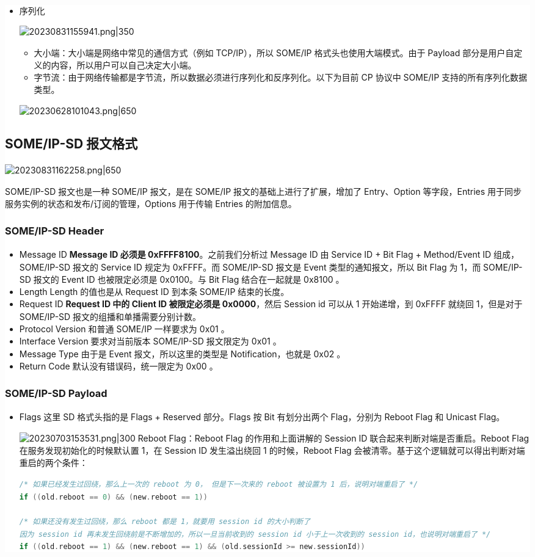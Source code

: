 - 序列化

	![20230831155941.png|350](/img/user/0.Asset/resource/20230831155941.png)

	- 大小端：大小端是网络中常见的通信方式（例如 TCP/IP），所以 SOME/IP 格式头也使用大端模式。由于 Payload 部分是用户自定义的内容，所以用户可以自己决定大小端。
	- 字节流：由于网络传输都是字节流，所以数据必须进行序列化和反序列化。以下为目前 CP 协议中 SOME/IP 支持的所有序列化数据类型。

	![20230628101043.png|650](/img/user/0.Asset/resource/20230628101043.png)

## SOME/IP-SD 报文格式

![20230831162258.png|650](/img/user/0.Asset/resource/20230831162258.png)

SOME/IP-SD 报文也是一种 SOME/IP 报文，是在 SOME/IP 报文的基础上进行了扩展，增加了 Entry、Option 等字段，Entries 用于同步服务实例的状态和发布/订阅的管理，Options 用于传输 Entries 的附加信息。
### SOME/IP-SD Header

- Message ID
	**Message ID 必须是 0xFFFF8100**。之前我们分析过 Message ID 由 Service ID + Bit Flag + Method/Event ID 组成，SOME/IP-SD 报文的 Service ID 规定为 0xFFFF。而 SOME/IP-SD 报文是 Event 类型的通知报文，所以 Bit Flag 为 1，而 SOME/IP-SD 报文的 Event ID 也被限定必须是 0x0100。与 Bit Flag 结合在一起就是 0x8100 。
- Length
	Length 的值也是从 Request ID 到本条 SOME/IP 结束的长度。
- Request ID
	**Request ID 中的 Client ID 被限定必须是 0x0000**，然后 Session id 可以从 1 开始递增，到 0xFFFF 就绕回 1，但是对于 SOME/IP-SD 报文的组播和单播需要分别计数。
- Protocol Version
	和普通 SOME/IP 一样要求为 0x01 。
- Interface Version
	要求对当前版本 SOME/IP-SD 报文限定为 0x01 。
- Message Type
	由于是 Event 报文，所以这里的类型是 Notification，也就是 0x02 。
- Return Code
	默认没有错误码，统一限定为 0x00 。

### SOME/IP-SD Payload

- Flags
	这里 SD 格式头指的是 Flags + Reserved 部分。Flags 按 Bit 有划分出两个 Flag，分别为 Reboot Flag 和 Unicast Flag。

	![20230703153531.png|300](/img/user/0.Asset/resource/20230703153531.png)
	Reboot Flag：Reboot Flag 的作用和上面讲解的 Session ID 联合起来判断对端是否重启。Reboot Flag 在服务发现初始化的时候默认置 1，在 Session ID 发生溢出绕回 1 的时候，Reboot Flag 会被清零。基于这个逻辑就可以得出判断对端重启的两个条件：
	
	``` c
	/* 如果已经发生过回绕，那么上一次的 reboot 为 0， 但是下一次来的 reboot 被设置为 1 后，说明对端重启了 */
	if ((old.reboot == 0) && (new.reboot == 1))
	
	/* 如果还没有发生过回绕，那么 reboot 都是 1，就要用 session id 的大小判断了
	因为 session id 再未发生回绕前是不断增加的，所以一旦当前收到的 session id 小于上一次收到的 session id，也说明对端重启了 */
	if ((old.reboot == 1) && (new.reboot == 1) && (old.sessionId >= new.sessionId))
	```
	